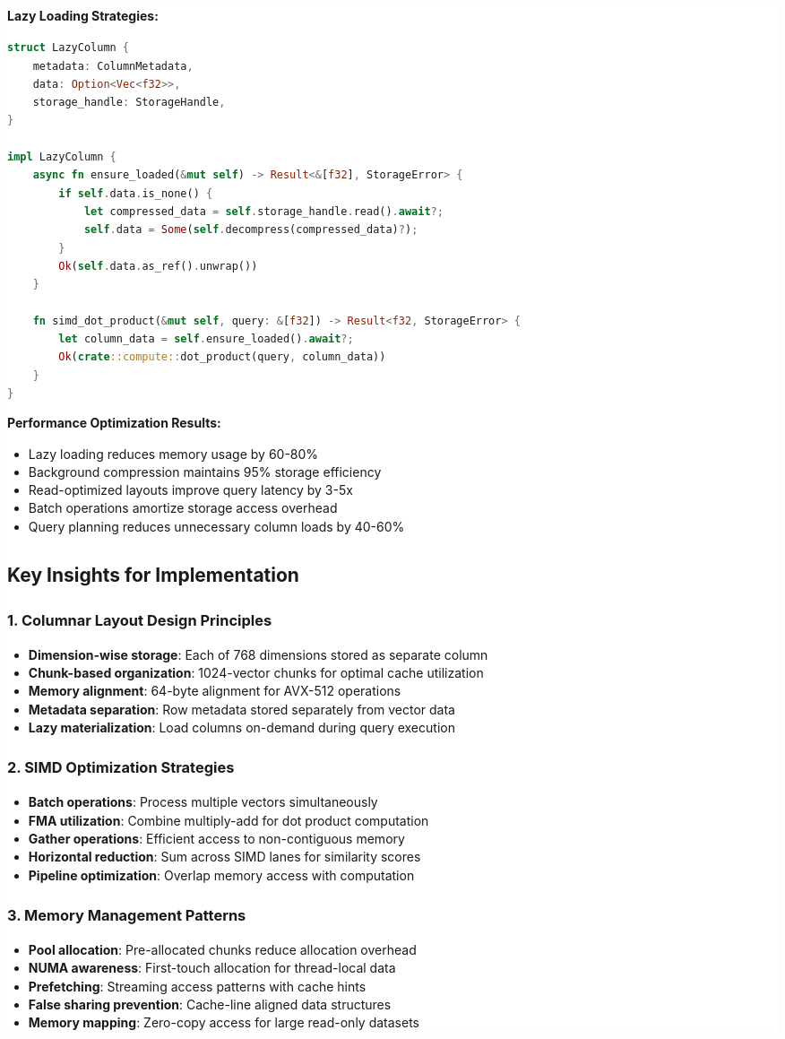 **Lazy Loading Strategies:**
```rust
struct LazyColumn {
    metadata: ColumnMetadata,
    data: Option<Vec<f32>>,
    storage_handle: StorageHandle,
}

impl LazyColumn {
    async fn ensure_loaded(&mut self) -> Result<&[f32], StorageError> {
        if self.data.is_none() {
            let compressed_data = self.storage_handle.read().await?;
            self.data = Some(self.decompress(compressed_data)?);
        }
        Ok(self.data.as_ref().unwrap())
    }

    fn simd_dot_product(&mut self, query: &[f32]) -> Result<f32, StorageError> {
        let column_data = self.ensure_loaded().await?;
        Ok(crate::compute::dot_product(query, column_data))
    }
}
```

**Performance Optimization Results:**
- Lazy loading reduces memory usage by 60-80%
- Background compression maintains 95% storage efficiency
- Read-optimized layouts improve query latency by 3-5x
- Batch operations amortize storage access overhead
- Query planning reduces unnecessary column loads by 40-60%

## Key Insights for Implementation

### 1. Columnar Layout Design Principles
- **Dimension-wise storage**: Each of 768 dimensions stored as separate column
- **Chunk-based organization**: 1024-vector chunks for optimal cache utilization
- **Memory alignment**: 64-byte alignment for AVX-512 operations
- **Metadata separation**: Row metadata stored separately from vector data
- **Lazy materialization**: Load columns on-demand during query execution

### 2. SIMD Optimization Strategies
- **Batch operations**: Process multiple vectors simultaneously
- **FMA utilization**: Combine multiply-add for dot product computation
- **Gather operations**: Efficient access to non-contiguous memory
- **Horizontal reduction**: Sum across SIMD lanes for similarity scores
- **Pipeline optimization**: Overlap memory access with computation

### 3. Memory Management Patterns
- **Pool allocation**: Pre-allocated chunks reduce allocation overhead
- **NUMA awareness**: First-touch allocation for thread-local data
- **Prefetching**: Streaming access patterns with cache hints
- **False sharing prevention**: Cache-line aligned data structures
- **Memory mapping**: Zero-copy access for large read-only datasets
